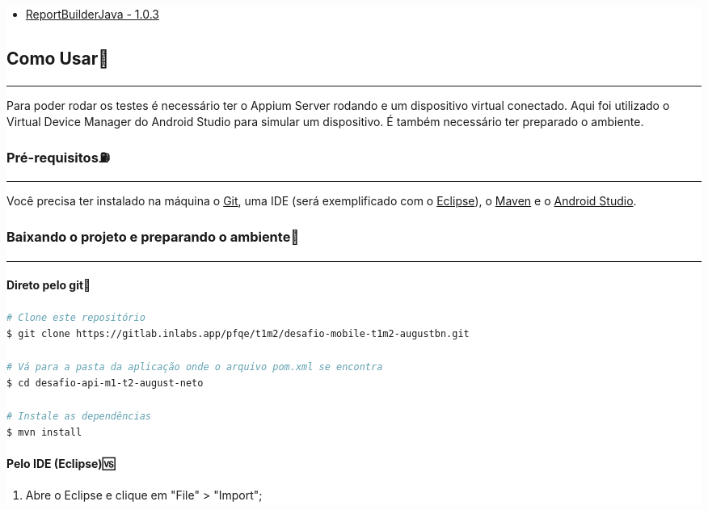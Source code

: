 - [ReportBuilderJava - 1.0.3](https://reportbuilderjava.rajatthareja.com/)
  
<a id="como-usar"></a>
## Como Usar🧐
------------------
  
Para poder rodar os testes é necessário ter o Appium Server rodando e um dispositivo virtual conectado. Aqui foi utilizado o Virtual Device Manager do Android Studio para simular um dispositivo. É também necessário ter preparado o ambiente.  
  
<a id="pre-requisitos"></a>  
### Pré-requisitos⛽
--------------------
Você precisa ter instalado na máquina o [Git](https://git-scm.com), uma IDE (será exemplificado com o [Eclipse](https://www.eclipse.org/downloads/)), o [Maven](https://maven.apache.org/) e o [Android Studio](https://developer.android.com/studio?gclid=EAIaIQobChMI_rq_te7A_gIVSi1MCh2YYwW-EAAYASAAEgIjc_D_BwE&gclsrc=aw.ds).
  
<a id="baixando-e-preparando"></a>
### Baixando o projeto e preparando o ambiente🥘
------------------------------------------------ 
  
#### Direto pelo git💽  
  
```bash
# Clone este repositório
$ git clone https://gitlab.inlabs.app/pfqe/t1m2/desafio-mobile-t1m2-augustbn.git

# Vá para a pasta da aplicação onde o arquivo pom.xml se encontra
$ cd desafio-api-m1-t2-august-neto

# Instale as dependências
$ mvn install

```
  
#### Pelo IDE (Eclipse)🆚  
  
  1. Abre o Eclipse e clique em "File" > "Import";  